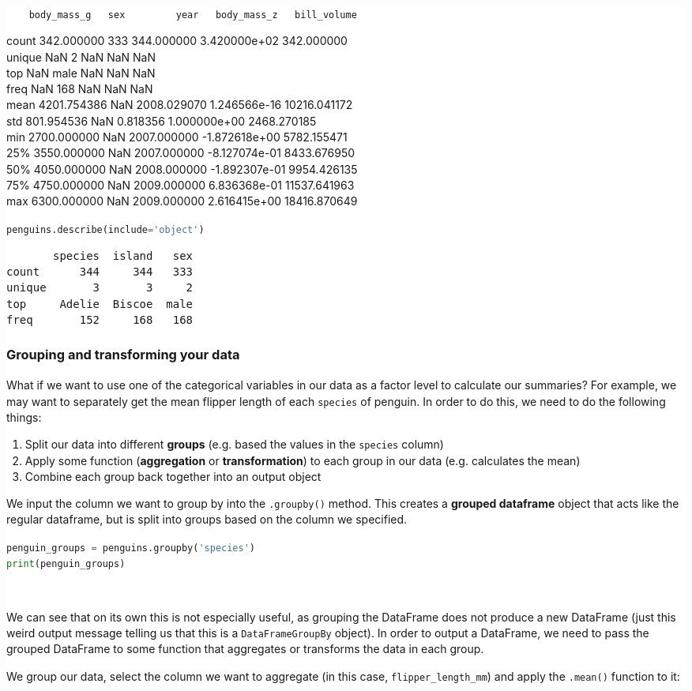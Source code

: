         body_mass_g   sex         year   body_mass_z   bill_volume  
count    342.000000   333   344.000000  3.420000e+02    342.000000  
unique          NaN     2          NaN           NaN           NaN  
top             NaN  male          NaN           NaN           NaN  
freq            NaN   168          NaN           NaN           NaN  
mean    4201.754386   NaN  2008.029070  1.246566e-16  10216.041172  
std      801.954536   NaN     0.818356  1.000000e+00   2468.270185  
min     2700.000000   NaN  2007.000000 -1.872618e+00   5782.155471  
25%     3550.000000   NaN  2007.000000 -8.127074e-01   8433.676950  
50%     4050.000000   NaN  2008.000000 -1.892307e-01   9954.426135  
75%     4750.000000   NaN  2009.000000  6.836368e-01  11537.641963  
max     6300.000000   NaN  2009.000000  2.616415e+00  18416.870649
</pre>


```python
penguins.describe(include='object')
```

<pre class="output-block">       species  island   sex
count      344     344   333
unique       3       3     2
top     Adelie  Biscoe  male
freq       152     168   168
</pre>

### Grouping and transforming your data

What if we want to use one of the categorical variables in our data as a factor level to calculate our summaries? For example, we may want to separately get the mean flipper length of each `species` of penguin. In order to do this, we need to do the following things:

1. Split our data into different **groups** (e.g. based the values in the `species` column)
2. Apply some function (**aggregation** or **transformation**) to each group in our data (e.g. calculates the mean) 
3. Combine each group back together into an output object

We input the column we want to group by into the `.groupby()` method. This creates a **grouped dataframe** object that acts like the regular dataframe, but is split into groups based on the column we specified.


```python
penguin_groups = penguins.groupby('species')
print(penguin_groups)
```

<pre class="output-block"><pandas.core.groupby.generic.DataFrameGroupBy object at 0x7fa5d65a93d0>
</pre>

We can see that on its own this is not especially useful, as grouping the DataFrame does not produce a new DataFrame (just this weird output message telling us that this is a `DataFrameGroupBy` object). In order to output a DataFrame, we need to pass the grouped DataFrame to some function that aggregates or transforms the data in each group.

We group our data, select the column we want to aggregate (in this case, `flipper_length_mm`) and apply the `.mean()` function to it:
